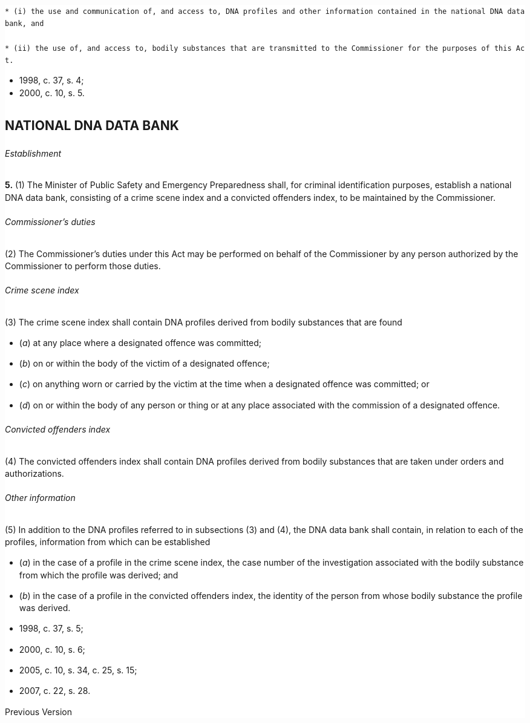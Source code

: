     * (i) the use and communication of, and access to, DNA profiles and other information contained in the national DNA data bank, and

    * (ii) the use of, and access to, bodily substances that are transmitted to the Commissioner for the purposes of this Act.

  * 1998, c. 37, s. 4;
  * 2000, c. 10, s. 5.

## NATIONAL DNA DATA BANK

###### Establishment

**5.** (1) The Minister of Public Safety and Emergency Preparedness shall, for criminal identification purposes, establish a national DNA data bank, consisting of a crime scene index and a convicted offenders index, to be maintained by the Commissioner.

###### Commissioner’s duties

(2) The Commissioner’s duties under this Act may be performed on behalf of the Commissioner by any person authorized by the Commissioner to perform those duties.

###### Crime scene index

(3) The crime scene index shall contain DNA profiles derived from bodily substances that are found

  * (_a_) at any place where a designated offence was committed;

  * (_b_) on or within the body of the victim of a designated offence;

  * (_c_) on anything worn or carried by the victim at the time when a designated offence was committed; or

  * (_d_) on or within the body of any person or thing or at any place associated with the commission of a designated offence.

###### Convicted offenders index

(4) The convicted offenders index shall contain DNA profiles derived from bodily substances that are taken under orders and authorizations.

###### Other information

(5) In addition to the DNA profiles referred to in subsections (3) and (4), the DNA data bank shall contain, in relation to each of the profiles, information from which can be established

  * (_a_) in the case of a profile in the crime scene index, the case number of the investigation associated with the bodily substance from which the profile was derived; and

  * (_b_) in the case of a profile in the convicted offenders index, the identity of the person from whose bodily substance the profile was derived.

  * 1998, c. 37, s. 5;
  * 2000, c. 10, s. 6;
  * 2005, c. 10, s. 34, c. 25, s. 15;
  * 2007, c. 22, s. 28.

Previous Version
